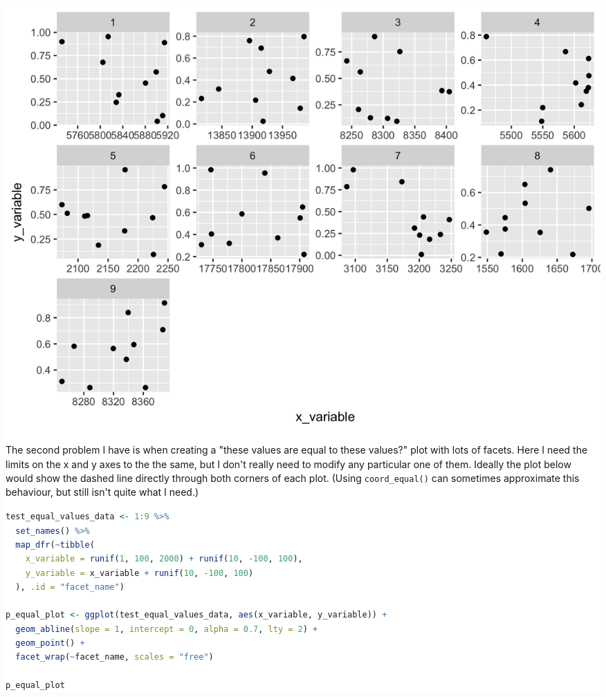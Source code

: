 ![](fig-annoying-x-scale-orig-1.png)

The second problem I have is when creating a "these values are equal to these values?" plot with lots of facets. Here I need the limits on the x and y axes to the the same, but I don't really need to modify any particular one of them. Ideally the plot below would show the dashed line directly through both corners of each plot. (Using `coord_equal()` can sometimes approximate this behaviour, but still isn't quite what I need.)

``` r
test_equal_values_data <- 1:9 %>%
  set_names() %>%
  map_dfr(~tibble(
    x_variable = runif(1, 100, 2000) + runif(10, -100, 100),
    y_variable = x_variable + runif(10, -100, 100)
  ), .id = "facet_name")

p_equal_plot <- ggplot(test_equal_values_data, aes(x_variable, y_variable)) +
  geom_abline(slope = 1, intercept = 0, alpha = 0.7, lty = 2) +
  geom_point() +
  facet_wrap(~facet_name, scales = "free")

p_equal_plot
```
